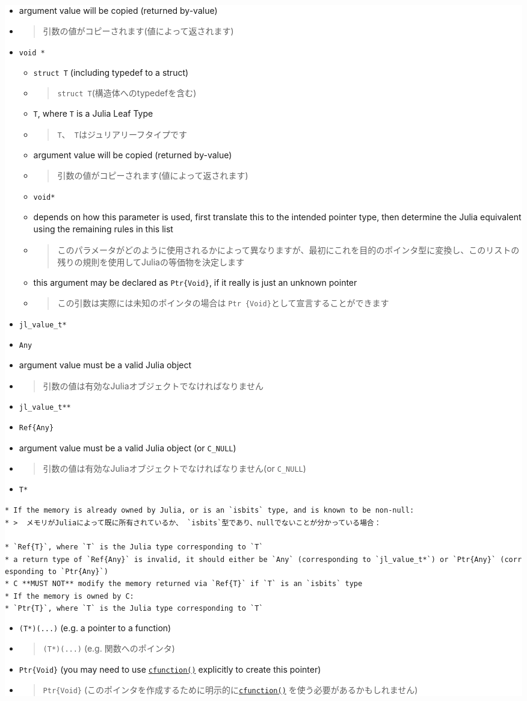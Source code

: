 

   * argument value will be copied (returned by-value)
   * > 引数の値がコピーされます(値によって返されます)

 * `void *`

   * `struct T` (including typedef to a struct)
   * > `struct T`(構造体へのtypedefを含む)


   * `T`, where `T` is a Julia Leaf Type
   * > `T`、` T`はジュリアリーフタイプです


   * argument value will be copied (returned by-value)
   * > 引数の値がコピーされます(値によって返されます)

   * `void*`

    * depends on how this parameter is used, first translate this to the intended pointer type, then determine the Julia equivalent using the remaining rules in this list
    * > このパラメータがどのように使用されるかによって異なりますが、最初にこれを目的のポインタ型に変換し、このリストの残りの規則を使用してJuliaの等価物を決定します


    * this argument may be declared as `Ptr{Void}`, if it really is just an unknown pointer
    * > この引数は実際には未知のポインタの場合は `Ptr {Void}`として宣言することができます

  * `jl_value_t*`
   * `Any`

   * argument value must be a valid Julia object
   * > 引数の値は有効なJuliaオブジェクトでなければなりません

  * `jl_value_t**`
   * `Ref{Any}`

   * argument value must be a valid Julia object (or `C_NULL`)
   * > 引数の値は有効なJuliaオブジェクトでなければなりません(or `C_NULL`)

   * `T*`

    * If the memory is already owned by Julia, or is an `isbits` type, and is known to be non-null:
    * >  メモリがJuliaによって既に所有されているか、 `isbits`型であり、nullでないことが分かっている場合：

    * `Ref{T}`, where `T` is the Julia type corresponding to `T`
    * a return type of `Ref{Any}` is invalid, it should either be `Any` (corresponding to `jl_value_t*`) or `Ptr{Any}` (corresponding to `Ptr{Any}`)
    * C **MUST NOT** modify the memory returned via `Ref{T}` if `T` is an `isbits` type
    * If the memory is owned by C:
    * `Ptr{T}`, where `T` is the Julia type corresponding to `T`

  * `(T*)(...)` (e.g. a pointer to a function)
  * > `(T*)(...)` (e.g. 関数へのポインタ)


   * `Ptr{Void}` (you may need to use [`cfunction()`](@ref) explicitly to create this pointer)
   * > `Ptr{Void}` (このポインタを作成するために明示的に[`cfunction()`](@ref) を使う必要があるかもしれません)

